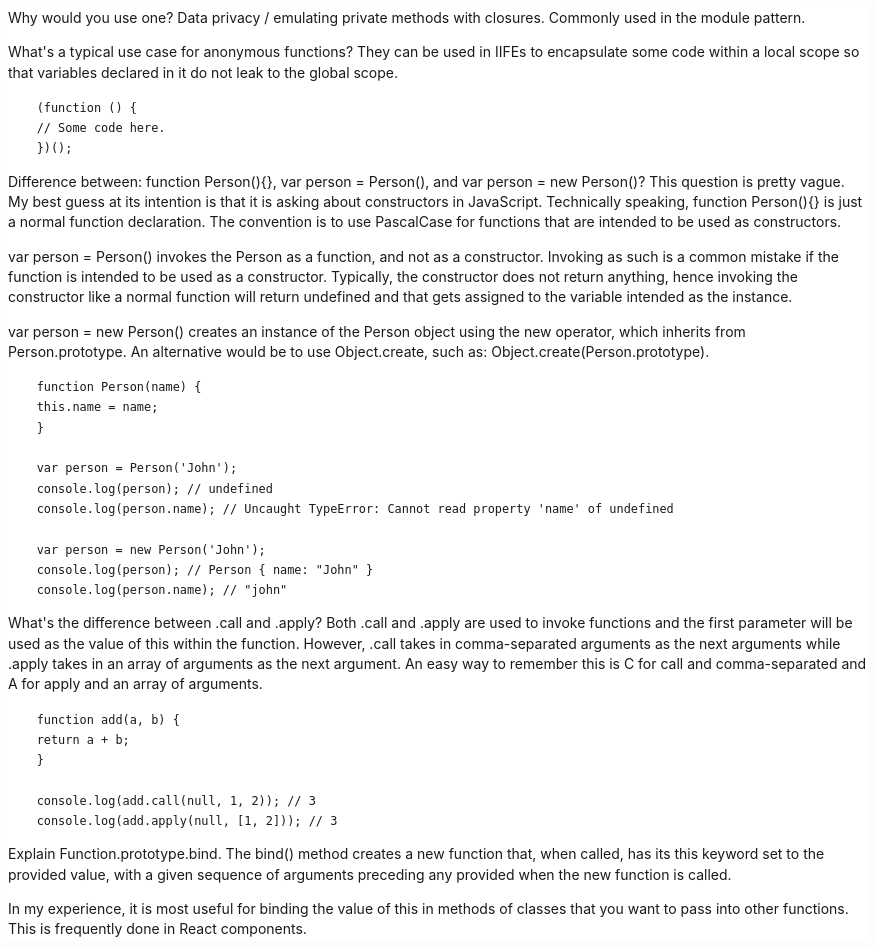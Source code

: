 Why would you use one?
Data privacy / emulating private methods with closures. Commonly used in the module pattern.

What's a typical use case for anonymous functions?
They can be used in IIFEs to encapsulate some code within a local scope so that variables declared in it do not leak to the global scope.

        (function () {
        // Some code here.
        })();

Difference between: function Person(){}, var person = Person(), and var person = new Person()?
This question is pretty vague. My best guess at its intention is that it is asking about constructors in JavaScript. Technically speaking, function Person(){} is just a normal function declaration. The convention is to use PascalCase for functions that are intended to be used as constructors.

var person = Person() invokes the Person as a function, and not as a constructor. Invoking as such is a common mistake if the function is intended to be used as a constructor. Typically, the constructor does not return anything, hence invoking the constructor like a normal function will return undefined and that gets assigned to the variable intended as the instance.

var person = new Person() creates an instance of the Person object using the new operator, which inherits from Person.prototype. An alternative would be to use Object.create, such as: Object.create(Person.prototype).

        function Person(name) {
        this.name = name;
        }

        var person = Person('John');
        console.log(person); // undefined
        console.log(person.name); // Uncaught TypeError: Cannot read property 'name' of undefined

        var person = new Person('John');
        console.log(person); // Person { name: "John" }
        console.log(person.name); // "john"

What's the difference between .call and .apply?
Both .call and .apply are used to invoke functions and the first parameter will be used as the value of this within the function. However, .call takes in comma-separated arguments as the next arguments while .apply takes in an array of arguments as the next argument. An easy way to remember this is C for call and comma-separated and A for apply and an array of arguments.

        function add(a, b) {
        return a + b;
        }

        console.log(add.call(null, 1, 2)); // 3
        console.log(add.apply(null, [1, 2])); // 3

Explain Function.prototype.bind.
The bind() method creates a new function that, when called, has its this keyword set to the provided value, with a given sequence of arguments preceding any provided when the new function is called.

In my experience, it is most useful for binding the value of this in methods of classes that you want to pass into other functions. This is frequently done in React components.
